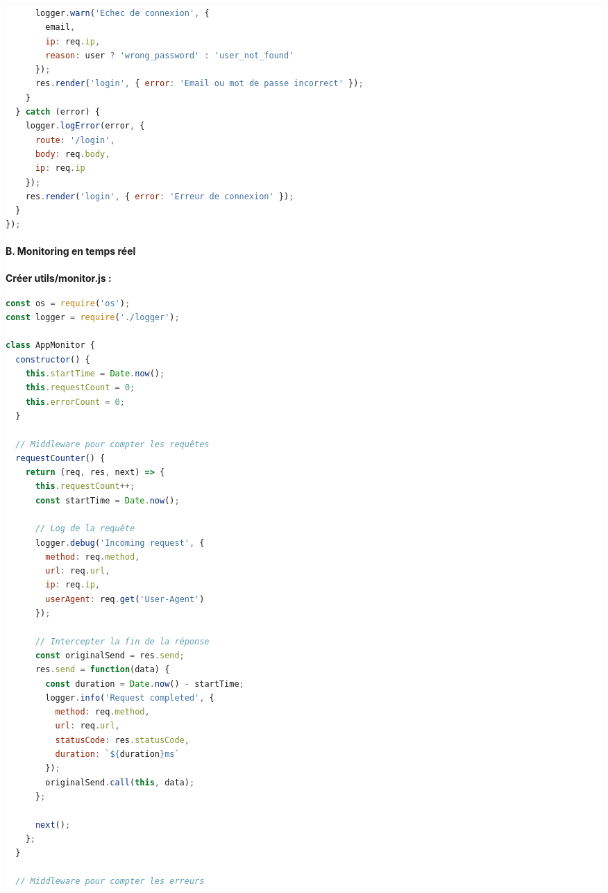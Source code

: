```javascript
      logger.warn('Echec de connexion', { 
        email, 
        ip: req.ip,
        reason: user ? 'wrong_password' : 'user_not_found'
      });
      res.render('login', { error: 'Email ou mot de passe incorrect' });
    }
  } catch (error) {
    logger.logError(error, {
      route: '/login',
      body: req.body,
      ip: req.ip
    });
    res.render('login', { error: 'Erreur de connexion' });
  }
});
```

#### B. Monitoring en temps réel

**Créer utils/monitor.js :**
```javascript
const os = require('os');
const logger = require('./logger');

class AppMonitor {
  constructor() {
    this.startTime = Date.now();
    this.requestCount = 0;
    this.errorCount = 0;
  }

  // Middleware pour compter les requêtes
  requestCounter() {
    return (req, res, next) => {
      this.requestCount++;
      const startTime = Date.now();
      
      // Log de la requête
      logger.debug('Incoming request', {
        method: req.method,
        url: req.url,
        ip: req.ip,
        userAgent: req.get('User-Agent')
      });

      // Intercepter la fin de la réponse
      const originalSend = res.send;
      res.send = function(data) {
        const duration = Date.now() - startTime;
        logger.info('Request completed', {
          method: req.method,
          url: req.url,
          statusCode: res.statusCode,
          duration: `${duration}ms`
        });
        originalSend.call(this, data);
      };

      next();
    };
  }

  // Middleware pour compter les erreurs
```